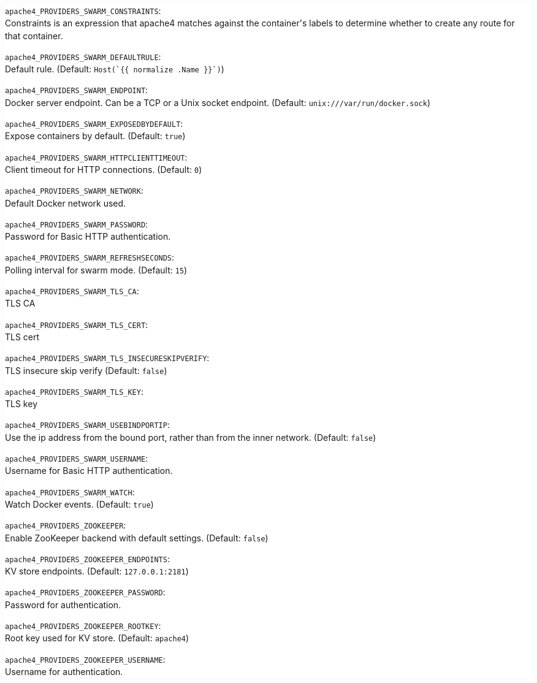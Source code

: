 `apache4_PROVIDERS_SWARM_CONSTRAINTS`:  
Constraints is an expression that apache4 matches against the container's labels to determine whether to create any route for that container.

`apache4_PROVIDERS_SWARM_DEFAULTRULE`:  
Default rule. (Default: ```Host(`{{ normalize .Name }}`)```)

`apache4_PROVIDERS_SWARM_ENDPOINT`:  
Docker server endpoint. Can be a TCP or a Unix socket endpoint. (Default: ```unix:///var/run/docker.sock```)

`apache4_PROVIDERS_SWARM_EXPOSEDBYDEFAULT`:  
Expose containers by default. (Default: ```true```)

`apache4_PROVIDERS_SWARM_HTTPCLIENTTIMEOUT`:  
Client timeout for HTTP connections. (Default: ```0```)

`apache4_PROVIDERS_SWARM_NETWORK`:  
Default Docker network used.

`apache4_PROVIDERS_SWARM_PASSWORD`:  
Password for Basic HTTP authentication.

`apache4_PROVIDERS_SWARM_REFRESHSECONDS`:  
Polling interval for swarm mode. (Default: ```15```)

`apache4_PROVIDERS_SWARM_TLS_CA`:  
TLS CA

`apache4_PROVIDERS_SWARM_TLS_CERT`:  
TLS cert

`apache4_PROVIDERS_SWARM_TLS_INSECURESKIPVERIFY`:  
TLS insecure skip verify (Default: ```false```)

`apache4_PROVIDERS_SWARM_TLS_KEY`:  
TLS key

`apache4_PROVIDERS_SWARM_USEBINDPORTIP`:  
Use the ip address from the bound port, rather than from the inner network. (Default: ```false```)

`apache4_PROVIDERS_SWARM_USERNAME`:  
Username for Basic HTTP authentication.

`apache4_PROVIDERS_SWARM_WATCH`:  
Watch Docker events. (Default: ```true```)

`apache4_PROVIDERS_ZOOKEEPER`:  
Enable ZooKeeper backend with default settings. (Default: ```false```)

`apache4_PROVIDERS_ZOOKEEPER_ENDPOINTS`:  
KV store endpoints. (Default: ```127.0.0.1:2181```)

`apache4_PROVIDERS_ZOOKEEPER_PASSWORD`:  
Password for authentication.

`apache4_PROVIDERS_ZOOKEEPER_ROOTKEY`:  
Root key used for KV store. (Default: ```apache4```)

`apache4_PROVIDERS_ZOOKEEPER_USERNAME`:  
Username for authentication.
